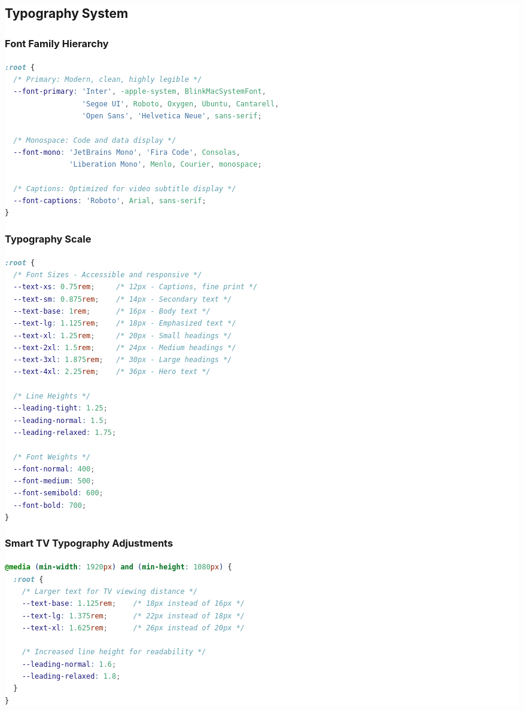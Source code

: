 ## **Typography System**

### **Font Family Hierarchy**
```css
:root {
  /* Primary: Modern, clean, highly legible */
  --font-primary: 'Inter', -apple-system, BlinkMacSystemFont,
                  'Segoe UI', Roboto, Oxygen, Ubuntu, Cantarell,
                  'Open Sans', 'Helvetica Neue', sans-serif;

  /* Monospace: Code and data display */
  --font-mono: 'JetBrains Mono', 'Fira Code', Consolas,
               'Liberation Mono', Menlo, Courier, monospace;

  /* Captions: Optimized for video subtitle display */
  --font-captions: 'Roboto', Arial, sans-serif;
}
```

### **Typography Scale**
```css
:root {
  /* Font Sizes - Accessible and responsive */
  --text-xs: 0.75rem;     /* 12px - Captions, fine print */
  --text-sm: 0.875rem;    /* 14px - Secondary text */
  --text-base: 1rem;      /* 16px - Body text */
  --text-lg: 1.125rem;    /* 18px - Emphasized text */
  --text-xl: 1.25rem;     /* 20px - Small headings */
  --text-2xl: 1.5rem;     /* 24px - Medium headings */
  --text-3xl: 1.875rem;   /* 30px - Large headings */
  --text-4xl: 2.25rem;    /* 36px - Hero text */

  /* Line Heights */
  --leading-tight: 1.25;
  --leading-normal: 1.5;
  --leading-relaxed: 1.75;

  /* Font Weights */
  --font-normal: 400;
  --font-medium: 500;
  --font-semibold: 600;
  --font-bold: 700;
}
```

### **Smart TV Typography Adjustments**
```css
@media (min-width: 1920px) and (min-height: 1080px) {
  :root {
    /* Larger text for TV viewing distance */
    --text-base: 1.125rem;    /* 18px instead of 16px */
    --text-lg: 1.375rem;      /* 22px instead of 18px */
    --text-xl: 1.625rem;      /* 26px instead of 20px */

    /* Increased line height for readability */
    --leading-normal: 1.6;
    --leading-relaxed: 1.8;
  }
}
```
